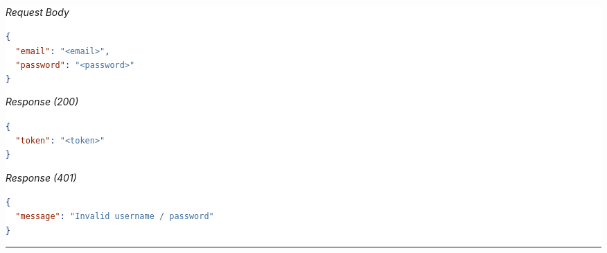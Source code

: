 _Request Body_

```json
{
  "email": "<email>",
  "password": "<password>"
}
```

_Response (200)_

```json
{
  "token": "<token>"
}
```

_Response (401)_

```json
{
  "message": "Invalid username / password"
}
```

---
